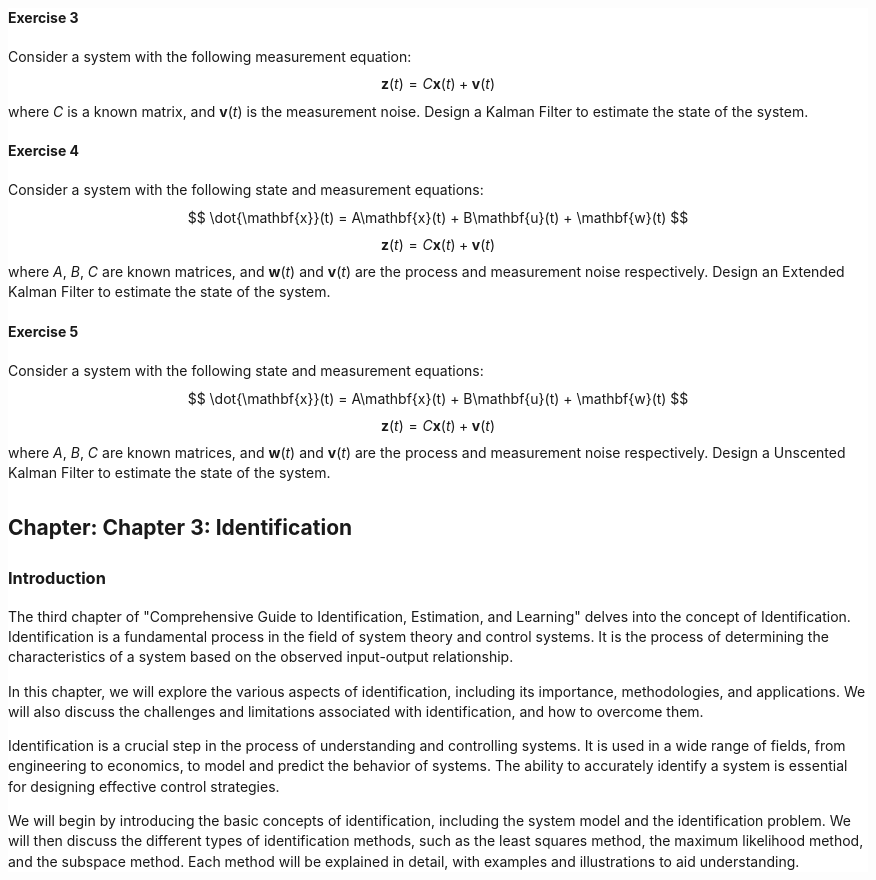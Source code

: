 #### Exercise 3
Consider a system with the following measurement equation:
$$
\mathbf{z}(t) = C\mathbf{x}(t) + \mathbf{v}(t)
$$
where $C$ is a known matrix, and $\mathbf{v}(t)$ is the measurement noise. Design a Kalman Filter to estimate the state of the system.

#### Exercise 4
Consider a system with the following state and measurement equations:
$$
\dot{\mathbf{x}}(t) = A\mathbf{x}(t) + B\mathbf{u}(t) + \mathbf{w}(t)
$$
$$
\mathbf{z}(t) = C\mathbf{x}(t) + \mathbf{v}(t)
$$
where $A$, $B$, $C$ are known matrices, and $\mathbf{w}(t)$ and $\mathbf{v}(t)$ are the process and measurement noise respectively. Design an Extended Kalman Filter to estimate the state of the system.

#### Exercise 5
Consider a system with the following state and measurement equations:
$$
\dot{\mathbf{x}}(t) = A\mathbf{x}(t) + B\mathbf{u}(t) + \mathbf{w}(t)
$$
$$
\mathbf{z}(t) = C\mathbf{x}(t) + \mathbf{v}(t)
$$
where $A$, $B$, $C$ are known matrices, and $\mathbf{w}(t)$ and $\mathbf{v}(t)$ are the process and measurement noise respectively. Design a Unscented Kalman Filter to estimate the state of the system.

## Chapter: Chapter 3: Identification

### Introduction

The third chapter of "Comprehensive Guide to Identification, Estimation, and Learning" delves into the concept of Identification. Identification is a fundamental process in the field of system theory and control systems. It is the process of determining the characteristics of a system based on the observed input-output relationship. 

In this chapter, we will explore the various aspects of identification, including its importance, methodologies, and applications. We will also discuss the challenges and limitations associated with identification, and how to overcome them. 

Identification is a crucial step in the process of understanding and controlling systems. It is used in a wide range of fields, from engineering to economics, to model and predict the behavior of systems. The ability to accurately identify a system is essential for designing effective control strategies.

We will begin by introducing the basic concepts of identification, including the system model and the identification problem. We will then discuss the different types of identification methods, such as the least squares method, the maximum likelihood method, and the subspace method. Each method will be explained in detail, with examples and illustrations to aid understanding.
